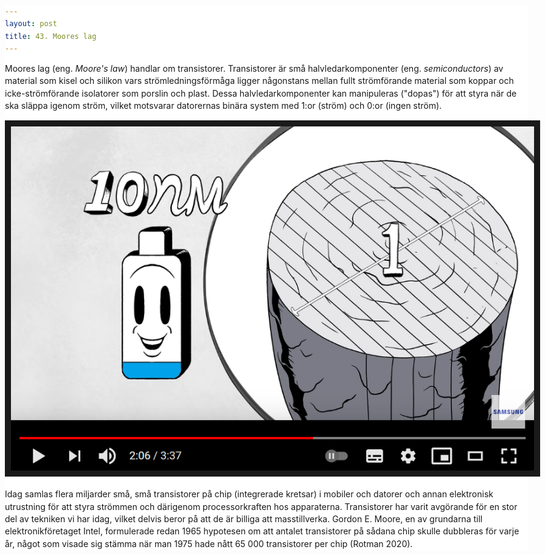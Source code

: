 ```yaml
---
layout: post
title: 43. Moores lag
---
```


Moores lag (eng. *Moore's law*) handlar om transistorer. Transistorer är små halvledarkomponenter (eng. *semiconductors*) av material som kisel och silikon vars strömledningsförmåga ligger någonstans mellan fullt strömförande material som koppar och icke-strömförande isolatorer som porslin och plast. Dessa halvledarkomponenter kan manipuleras ("dopas") för att styra när de ska släppa igenom ström, vilket motsvarar datorernas binära system med 1:or (ström) och 0:or (ingen ström).    

<p align="center">
<a href="https://www.youtube.com/watch?v=wuLuBroXAKo&t=139s" target="_blank"><img src="/images/transistor.PNG" 
alt="What is a semiconductor?" width="100%" height="auto" border="10" /></a></p>

Idag samlas flera miljarder små, små transistorer på chip (integrerade kretsar) i mobiler och datorer och annan elektronisk utrustning för att styra strömmen och därigenom processorkraften hos apparaterna. Transistorer har varit avgörande för en stor del av tekniken vi har idag, vilket delvis beror på att de är billiga att masstillverka. Gordon E. Moore, en av grundarna till elektronikföretaget Intel, formulerade redan 1965 hypotesen om att antalet transistorer på sådana chip skulle dubbleras för varje år, något som visade sig stämma när man 1975 hade nått 65 000 transistorer per chip (Rotman 2020). 
